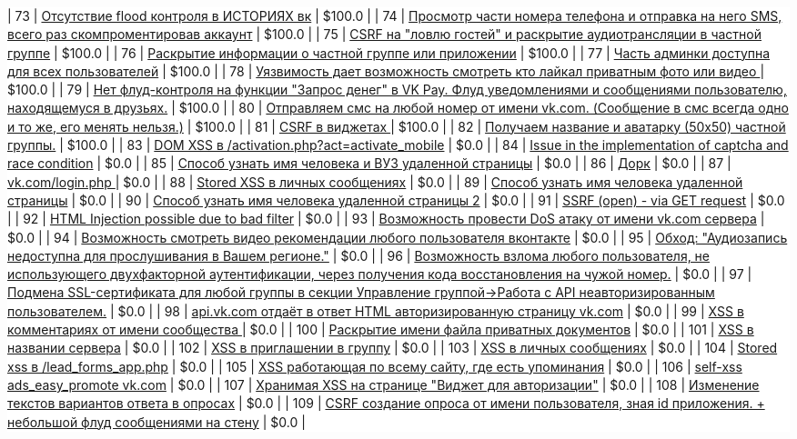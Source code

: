 | 73 | [Отсутствие flood контроля в ИСТОРИЯХ вк](https://hackerone.com/reports/249786) | $100.0 |
| 74 | [Просмотр части номера телефона и отправка на него SMS, всего раз скомпроментировав аккаунт](https://hackerone.com/reports/301572) | $100.0 |
| 75 | [CSRF на "ловлю гостей" и раскрытие аудиотрансляции в частной группе](https://hackerone.com/reports/301631) | $100.0 |
| 76 | [Раскрытие информации о частной группе или приложении](https://hackerone.com/reports/216289) | $100.0 |
| 77 | [Часть  админки доступна для всех пользователей](https://hackerone.com/reports/341637) | $100.0 |
| 78 | [Уязвимость дает возможность смотреть кто лайкал приватным фото или видео ](https://hackerone.com/reports/92113) | $100.0 |
| 79 | [Нет флуд-контроля на функции "Запрос денег" в VK Pay. Флуд уведомлениями и сообщениями пользователю, находящемуся в друзьях.](https://hackerone.com/reports/1029466) | $100.0 |
| 80 | [Отправляем смс на любой номер от имени vk.com.  (Сообщение в смс всегда одно и то же, его менять нельзя.)](https://hackerone.com/reports/1115759) | $100.0 |
| 81 | [CSRF в виджетах ](https://hackerone.com/reports/1091296) | $100.0 |
| 82 | [Получаем название и аватарку (50x50) частной группы.](https://hackerone.com/reports/1343280) | $100.0 |
| 83 | [DOM XSS в /activation.php?act=activate_mobile](https://hackerone.com/reports/146939) | $0.0 |
| 84 | [Issue in the implementation of captcha and race condition](https://hackerone.com/reports/67562) | $0.0 |
| 85 | [Способ узнать имя человека и ВУЗ удаленной страницы](https://hackerone.com/reports/93020) | $0.0 |
| 86 | [Дорк](https://hackerone.com/reports/117902) | $0.0 |
| 87 | [vk.com/login.php ](https://hackerone.com/reports/116764) | $0.0 |
| 88 | [Stored XSS в личных сообщениях](https://hackerone.com/reports/181823) | $0.0 |
| 89 | [Способ узнать имя человека удаленной страницы](https://hackerone.com/reports/193419) | $0.0 |
| 90 | [Способ узнать имя человека удаленной страницы 2](https://hackerone.com/reports/193759) | $0.0 |
| 91 | [SSRF (open) - via GET request](https://hackerone.com/reports/180527) | $0.0 |
| 92 | [HTML Injection possible due to bad filter](https://hackerone.com/reports/198907) | $0.0 |
| 93 | [Возможность провести DoS атаку от имени vk.com сервера](https://hackerone.com/reports/183352) | $0.0 |
| 94 | [Возможность смотреть видео рекомендации любого пользователя вконтакте](https://hackerone.com/reports/196937) | $0.0 |
| 95 | [Обход: "Аудиозапись недоступна для прослушивания в Вашем регионе."](https://hackerone.com/reports/208654) | $0.0 |
| 96 | [Возможность взлома любого пользователя, не использующего двухфакторной аутентификации, через получения кода восстановления на чужой номер.](https://hackerone.com/reports/219171) | $0.0 |
| 97 | [Подмена SSL-сертификата для любой группы в секции Управление группой->Работа с API неавторизированным пользователем.](https://hackerone.com/reports/215326) | $0.0 |
| 98 | [api.vk.com отдаёт в ответ HTML авторизированную страницу vk.com](https://hackerone.com/reports/219657) | $0.0 |
| 99 | [XSS в комментариях от имени сообщества ](https://hackerone.com/reports/264445) | $0.0 |
| 100 | [Раскрытие имени файла приватных документов](https://hackerone.com/reports/219715) | $0.0 |
| 101 | [XSS в названии сервера](https://hackerone.com/reports/262010) | $0.0 |
| 102 | [XSS в приглашении в группу](https://hackerone.com/reports/269940) | $0.0 |
| 103 | [XSS в личных сообщениях](https://hackerone.com/reports/281851) | $0.0 |
| 104 | [Stored xss в /lead_forms_app.php](https://hackerone.com/reports/283539) | $0.0 |
| 105 | [XSS работающая по всему сайту, где есть упоминания](https://hackerone.com/reports/292997) | $0.0 |
| 106 | [self-xss ads_easy_promote vk.com](https://hackerone.com/reports/293581) | $0.0 |
| 107 | [Хранимая XSS на странице "Виджет для авторизации"](https://hackerone.com/reports/273960) | $0.0 |
| 108 | [Изменение текстов вариантов ответа в опросах](https://hackerone.com/reports/107664) | $0.0 |
| 109 | [CSRF создание опроса от имени пользователя, зная id приложения. + небольшой флуд сообщениями на стену](https://hackerone.com/reports/288540) | $0.0 |